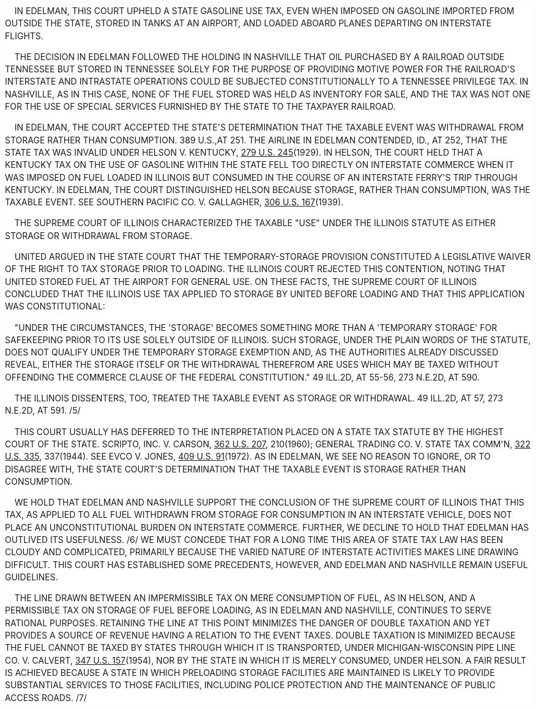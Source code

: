     IN EDELMAN, THIS COURT UPHELD A STATE GASOLINE USE TAX, EVEN WHEN IMPOSED ON GASOLINE IMPORTED FROM OUTSIDE THE STATE, STORED IN TANKS AT AN AIRPORT, AND LOADED ABOARD PLANES DEPARTING ON INTERSTATE FLIGHTS.

    THE DECISION IN EDELMAN FOLLOWED THE HOLDING IN NASHVILLE THAT OIL PURCHASED BY A RAILROAD OUTSIDE TENNESSEE BUT STORED IN TENNESSEE SOLELY FOR THE PURPOSE OF PROVIDING MOTIVE POWER FOR THE RAILROAD'S INTERSTATE AND INTRASTATE OPERATIONS COULD BE SUBJECTED CONSTITUTIONALLY TO A TENNESSEE PRIVILEGE TAX.  IN NASHVILLE, AS IN THIS CASE, NONE OF THE FUEL STORED WAS HELD AS INVENTORY FOR SALE, AND THE TAX WAS NOT ONE FOR THE USE OF SPECIAL SERVICES FURNISHED BY THE STATE TO THE TAXPAYER RAILROAD.

    IN EDELMAN, THE COURT ACCEPTED THE STATE'S DETERMINATION THAT THE TAXABLE EVENT WAS WITHDRAWAL FROM STORAGE RATHER THAN CONSUMPTION.  389 U.S.,AT 251.  THE AIRLINE IN EDELMAN CONTENDED, ID., AT 252, THAT THE STATE TAX WAS INVALID UNDER HELSON V. KENTUCKY, [279 U.S. 245][/us/courts/scotus/usReporter/279/245](1929).  IN HELSON, THE COURT HELD THAT A KENTUCKY TAX ON THE USE OF GASOLINE WITHIN THE STATE FELL TOO DIRECTLY ON INTERSTATE COMMERCE WHEN IT WAS IMPOSED ON FUEL LOADED IN ILLINOIS BUT CONSUMED IN THE COURSE OF AN INTERSTATE FERRY'S TRIP THROUGH KENTUCKY.  IN EDELMAN, THE COURT DISTINGUISHED HELSON BECAUSE STORAGE, RATHER THAN CONSUMPTION, WAS THE TAXABLE EVENT.  SEE SOUTHERN PACIFIC CO. V. GALLAGHER, [306 U.S. 167][/us/courts/scotus/usReporter/306/167](1939).

    THE SUPREME COURT OF ILLINOIS CHARACTERIZED THE TAXABLE "USE" UNDER THE ILLINOIS STATUTE AS EITHER STORAGE OR WITHDRAWAL FROM STORAGE.

    UNITED ARGUED IN THE STATE COURT THAT THE TEMPORARY-STORAGE PROVISION CONSTITUTED A LEGISLATIVE WAIVER OF THE RIGHT TO TAX STORAGE PRIOR TO LOADING.  THE ILLINOIS COURT REJECTED THIS CONTENTION, NOTING THAT UNITED STORED FUEL AT THE AIRPORT FOR GENERAL USE.  ON THESE FACTS, THE SUPREME COURT OF ILLINOIS CONCLUDED THAT THE ILLINOIS USE TAX APPLIED TO STORAGE BY UNITED BEFORE LOADING AND THAT THIS APPLICATION WAS CONSTITUTIONAL:

    "UNDER THE CIRCUMSTANCES, THE 'STORAGE' BECOMES SOMETHING MORE THAN A 'TEMPORARY STORAGE' FOR SAFEKEEPING PRIOR TO ITS USE SOLELY OUTSIDE OF ILLINOIS.  SUCH STORAGE, UNDER THE PLAIN WORDS OF THE STATUTE, DOES NOT QUALIFY UNDER THE TEMPORARY STORAGE EXEMPTION AND, AS THE AUTHORITIES ALREADY DISCUSSED REVEAL, EITHER THE STORAGE ITSELF OR THE WITHDRAWAL THEREFROM ARE USES WHICH MAY BE TAXED WITHOUT OFFENDING THE COMMERCE CLAUSE OF THE FEDERAL CONSTITUTION."  49 ILL.2D, AT 55-56, 273 N.E.2D, AT 590.

    THE ILLINOIS DISSENTERS, TOO, TREATED THE TAXABLE EVENT AS STORAGE OR WITHDRAWAL.  49 ILL.2D, AT 57, 273 N.E.2D, AT 591.  /5/

    THIS COURT USUALLY HAS DEFERRED TO THE INTERPRETATION PLACED ON A STATE TAX STATUTE BY THE HIGHEST COURT OF THE STATE.  SCRIPTO, INC. V. CARSON, [362 U.S. 207][/us/courts/scotus/usReporter/362/207], 210(1960); GENERAL TRADING CO. V. STATE TAX COMM'N, [322 U.S. 335][/us/courts/scotus/usReporter/322/335], 337(1944).  SEE EVCO V. JONES, [409 U.S. 91][/us/courts/scotus/usReporter/409/91](1972).  AS IN EDELMAN, WE SEE NO REASON TO IGNORE, OR TO DISAGREE WITH, THE STATE COURT'S DETERMINATION THAT THE TAXABLE EVENT IS STORAGE RATHER THAN CONSUMPTION.

    WE HOLD THAT EDELMAN AND NASHVILLE SUPPORT THE CONCLUSION OF THE SUPREME COURT OF ILLINOIS THAT THIS TAX, AS APPLIED TO ALL FUEL WITHDRAWN FROM STORAGE FOR CONSUMPTION IN AN INTERSTATE VEHICLE, DOES NOT PLACE AN UNCONSTITUTIONAL BURDEN ON INTERSTATE COMMERCE.  FURTHER, WE DECLINE TO HOLD THAT EDELMAN HAS OUTLIVED ITS USEFULNESS.  /6/  WE MUST CONCEDE THAT FOR A LONG TIME THIS AREA OF STATE TAX LAW HAS BEEN CLOUDY AND COMPLICATED, PRIMARILY BECAUSE THE VARIED NATURE OF INTERSTATE ACTIVITIES MAKES LINE DRAWING DIFFICULT.  THIS COURT HAS ESTABLISHED SOME PRECEDENTS, HOWEVER, AND EDELMAN AND NASHVILLE REMAIN USEFUL GUIDELINES.

    THE LINE DRAWN BETWEEN AN IMPERMISSIBLE TAX ON MERE CONSUMPTION OF FUEL, AS IN HELSON, AND A PERMISSIBLE TAX ON STORAGE OF FUEL BEFORE LOADING, AS IN EDELMAN AND NASHVILLE, CONTINUES TO SERVE RATIONAL PURPOSES.  RETAINING THE LINE AT THIS POINT MINIMIZES THE DANGER OF DOUBLE TAXATION AND YET PROVIDES A SOURCE OF REVENUE HAVING A RELATION TO THE EVENT TAXES.  DOUBLE TAXATION IS MINIMIZED BECAUSE THE FUEL CANNOT BE TAXED BY STATES THROUGH WHICH IT IS TRANSPORTED, UNDER MICHIGAN-WISCONSIN PIPE LINE CO. V. CALVERT, [347 U.S. 157][/us/courts/scotus/usReporter/347/157](1954), NOR BY THE STATE IN WHICH IT IS MERELY CONSUMED, UNDER HELSON.  A FAIR RESULT IS ACHIEVED BECAUSE A STATE IN WHICH PRELOADING STORAGE FACILITIES ARE MAINTAINED IS LIKELY TO PROVIDE SUBSTANTIAL SERVICES TO THOSE FACILITIES, INCLUDING POLICE PROTECTION AND THE MAINTENANCE OF PUBLIC ACCESS ROADS.  /7/


[/us/courts/scotus/usReporter/410/623]: https://publicdocs.github.io/go/links?ns=uslm-x&ref=%2Fus%2Fcourts%2Fscotus%2FusReporter%2F410%2F623
[/us/courts/scotus/usReporter/289/249]: https://publicdocs.github.io/go/links?ns=uslm-x&ref=%2Fus%2Fcourts%2Fscotus%2FusReporter%2F289%2F249
[/us/courts/scotus/usReporter/288/249]: https://publicdocs.github.io/go/links?ns=uslm-x&ref=%2Fus%2Fcourts%2Fscotus%2FusReporter%2F288%2F249
[/us/courts/scotus/usReporter/279/245]: https://publicdocs.github.io/go/links?ns=uslm-x&ref=%2Fus%2Fcourts%2Fscotus%2FusReporter%2F279%2F245
[/us/courts/scotus/usReporter/405/986]: https://publicdocs.github.io/go/links?ns=uslm-x&ref=%2Fus%2Fcourts%2Fscotus%2FusReporter%2F405%2F986
[/us/courts/scotus/usReporter/289/249]: https://publicdocs.github.io/go/links?ns=uslm-x&ref=%2Fus%2Fcourts%2Fscotus%2FusReporter%2F289%2F249
[/us/courts/scotus/usReporter/288/249]: https://publicdocs.github.io/go/links?ns=uslm-x&ref=%2Fus%2Fcourts%2Fscotus%2FusReporter%2F288%2F249
[/us/courts/scotus/usReporter/279/245]: https://publicdocs.github.io/go/links?ns=uslm-x&ref=%2Fus%2Fcourts%2Fscotus%2FusReporter%2F279%2F245
[/us/courts/scotus/usReporter/306/167]: https://publicdocs.github.io/go/links?ns=uslm-x&ref=%2Fus%2Fcourts%2Fscotus%2FusReporter%2F306%2F167
[/us/courts/scotus/usReporter/362/207]: https://publicdocs.github.io/go/links?ns=uslm-x&ref=%2Fus%2Fcourts%2Fscotus%2FusReporter%2F362%2F207
[/us/courts/scotus/usReporter/322/335]: https://publicdocs.github.io/go/links?ns=uslm-x&ref=%2Fus%2Fcourts%2Fscotus%2FusReporter%2F322%2F335
[/us/courts/scotus/usReporter/409/91]: https://publicdocs.github.io/go/links?ns=uslm-x&ref=%2Fus%2Fcourts%2Fscotus%2FusReporter%2F409%2F91
[/us/courts/scotus/usReporter/347/157]: https://publicdocs.github.io/go/links?ns=uslm-x&ref=%2Fus%2Fcourts%2Fscotus%2FusReporter%2F347%2F157
[/us/courts/scotus/usReporter/264/109]: https://publicdocs.github.io/go/links?ns=uslm-x&ref=%2Fus%2Fcourts%2Fscotus%2FusReporter%2F264%2F109
[/us/courts/scotus/usReporter/389/35]: https://publicdocs.github.io/go/links?ns=uslm-x&ref=%2Fus%2Fcourts%2Fscotus%2FusReporter%2F389%2F35
[/us/courts/scotus/usReporter/342/437]: https://publicdocs.github.io/go/links?ns=uslm-x&ref=%2Fus%2Fcourts%2Fscotus%2FusReporter%2F342%2F437
[/us/courts/scotus/usReporter/405/707]: https://publicdocs.github.io/go/links?ns=uslm-x&ref=%2Fus%2Fcourts%2Fscotus%2FusReporter%2F405%2F707
[/us/courts/scotus/usReporter/276/245]: https://publicdocs.github.io/go/links?ns=uslm-x&ref=%2Fus%2Fcourts%2Fscotus%2FusReporter%2F276%2F245
[/us/courts/scotus/usReporter/347/157]: https://publicdocs.github.io/go/links?ns=uslm-x&ref=%2Fus%2Fcourts%2Fscotus%2FusReporter%2F347%2F157
[/us/courts/scotus/usReporter/289/249]: https://publicdocs.github.io/go/links?ns=uslm-x&ref=%2Fus%2Fcourts%2Fscotus%2FusReporter%2F289%2F249
[/us/courts/scotus/usReporter/347/590]: https://publicdocs.github.io/go/links?ns=uslm-x&ref=%2Fus%2Fcourts%2Fscotus%2FusReporter%2F347%2F590
[/us/courts/scotus/usReporter/279/245]: https://publicdocs.github.io/go/links?ns=uslm-x&ref=%2Fus%2Fcourts%2Fscotus%2FusReporter%2F279%2F245
[/us/courts/scotus/usReporter/302/90]: https://publicdocs.github.io/go/links?ns=uslm-x&ref=%2Fus%2Fcourts%2Fscotus%2FusReporter%2F302%2F90
[/us/courts/scotus/usReporter/330/422]: https://publicdocs.github.io/go/links?ns=uslm-x&ref=%2Fus%2Fcourts%2Fscotus%2FusReporter%2F330%2F422
[/us/courts/scotus/usReporter/347/359]: https://publicdocs.github.io/go/links?ns=uslm-x&ref=%2Fus%2Fcourts%2Fscotus%2FusReporter%2F347%2F359
[/us/courts/scotus/usReporter/329/69]: https://publicdocs.github.io/go/links?ns=uslm-x&ref=%2Fus%2Fcourts%2Fscotus%2FusReporter%2F329%2F69
[/us/courts/scotus/usReporter/374/157]: https://publicdocs.github.io/go/links?ns=uslm-x&ref=%2Fus%2Fcourts%2Fscotus%2FusReporter%2F374%2F157
[/us/courts/scotus/usReporter/340/602]: https://publicdocs.github.io/go/links?ns=uslm-x&ref=%2Fus%2Fcourts%2Fscotus%2FusReporter%2F340%2F602
[/us/courts/scotus/usReporter/309/176]: https://publicdocs.github.io/go/links?ns=uslm-x&ref=%2Fus%2Fcourts%2Fscotus%2FusReporter%2F309%2F176
[/us/courts/scotus/usReporter/279/245]: https://publicdocs.github.io/go/links?ns=uslm-x&ref=%2Fus%2Fcourts%2Fscotus%2FusReporter%2F279%2F245
[/us/courts/scotus/usReporter/309/157]: https://publicdocs.github.io/go/links?ns=uslm-x&ref=%2Fus%2Fcourts%2Fscotus%2FusReporter%2F309%2F157
[/us/courts/scotus/usReporter/303/250]: https://publicdocs.github.io/go/links?ns=uslm-x&ref=%2Fus%2Fcourts%2Fscotus%2FusReporter%2F303%2F250
[/us/courts/scotus/usReporter/334/653]: https://publicdocs.github.io/go/links?ns=uslm-x&ref=%2Fus%2Fcourts%2Fscotus%2FusReporter%2F334%2F653
[/us/courts/scotus/usReporter/358/450]: https://publicdocs.github.io/go/links?ns=uslm-x&ref=%2Fus%2Fcourts%2Fscotus%2FusReporter%2F358%2F450
[/us/courts/scotus/usReporter/358/434]: https://publicdocs.github.io/go/links?ns=uslm-x&ref=%2Fus%2Fcourts%2Fscotus%2FusReporter%2F358%2F434
[/us/courts/scotus/usReporter/309/33]: https://publicdocs.github.io/go/links?ns=uslm-x&ref=%2Fus%2Fcourts%2Fscotus%2FusReporter%2F309%2F33
[/us/courts/scotus/usReporter/319/105]: https://publicdocs.github.io/go/links?ns=uslm-x&ref=%2Fus%2Fcourts%2Fscotus%2FusReporter%2F319%2F105
[/us/courts/scotus/usReporter/292/40]: https://publicdocs.github.io/go/links?ns=uslm-x&ref=%2Fus%2Fcourts%2Fscotus%2FusReporter%2F292%2F40
[/us/courts/scotus/usReporter/327/416]: https://publicdocs.github.io/go/links?ns=uslm-x&ref=%2Fus%2Fcourts%2Fscotus%2FusReporter%2F327%2F416
[/us/courts/scotus/usReporter/354/390]: https://publicdocs.github.io/go/links?ns=uslm-x&ref=%2Fus%2Fcourts%2Fscotus%2FusReporter%2F354%2F390
[/us/courts/scotus/usReporter/393/537]: https://publicdocs.github.io/go/links?ns=uslm-x&ref=%2Fus%2Fcourts%2Fscotus%2FusReporter%2F393%2F537
[/us/courts/scotus/usReporter/300/577]: https://publicdocs.github.io/go/links?ns=uslm-x&ref=%2Fus%2Fcourts%2Fscotus%2FusReporter%2F300%2F577
[/us/courts/scotus/usReporter/306/62]: https://publicdocs.github.io/go/links?ns=uslm-x&ref=%2Fus%2Fcourts%2Fscotus%2FusReporter%2F306%2F62
[/us/courts/scotus/usReporter/306/167]: https://publicdocs.github.io/go/links?ns=uslm-x&ref=%2Fus%2Fcourts%2Fscotus%2FusReporter%2F306%2F167
[/us/courts/scotus/usReporter/285/147]: https://publicdocs.github.io/go/links?ns=uslm-x&ref=%2Fus%2Fcourts%2Fscotus%2FusReporter%2F285%2F147
[/us/courts/scotus/usReporter/286/472]: https://publicdocs.github.io/go/links?ns=uslm-x&ref=%2Fus%2Fcourts%2Fscotus%2FusReporter%2F286%2F472
[/us/courts/scotus/usReporter/288/249]: https://publicdocs.github.io/go/links?ns=uslm-x&ref=%2Fus%2Fcourts%2Fscotus%2FusReporter%2F288%2F249
[/us/courts/scotus/usReporter/329/249]: https://publicdocs.github.io/go/links?ns=uslm-x&ref=%2Fus%2Fcourts%2Fscotus%2FusReporter%2F329%2F249
[/us/courts/scotus/usReporter/289/249]: https://publicdocs.github.io/go/links?ns=uslm-x&ref=%2Fus%2Fcourts%2Fscotus%2FusReporter%2F289%2F249
[/us/courts/scotus/usReporter/306/167]: https://publicdocs.github.io/go/links?ns=uslm-x&ref=%2Fus%2Fcourts%2Fscotus%2FusReporter%2F306%2F167
[/us/courts/scotus/usReporter/279/245]: https://publicdocs.github.io/go/links?ns=uslm-x&ref=%2Fus%2Fcourts%2Fscotus%2FusReporter%2F279%2F245
[/us/courts/scotus/usReporter/390/317]: https://publicdocs.github.io/go/links?ns=uslm-x&ref=%2Fus%2Fcourts%2Fscotus%2FusReporter%2F390%2F317